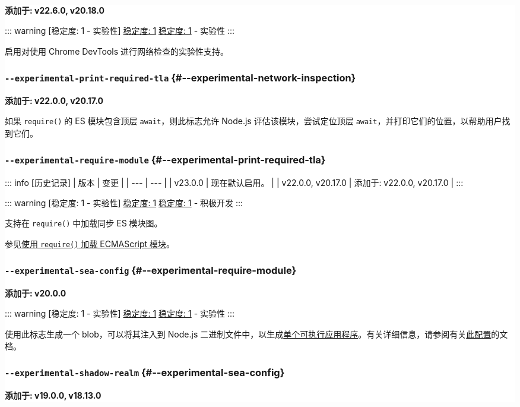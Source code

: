 **添加于: v22.6.0, v20.18.0**

::: warning [稳定度: 1 - 实验性]
[稳定度: 1](/zh/nodejs/api/documentation#stability-index) [稳定度: 1](/zh/nodejs/api/documentation#stability-index) - 实验性
:::

启用对使用 Chrome DevTools 进行网络检查的实验性支持。

### `--experimental-print-required-tla` {#--experimental-network-inspection}

**添加于: v22.0.0, v20.17.0**

如果 `require()` 的 ES 模块包含顶层 `await`，则此标志允许 Node.js 评估该模块，尝试定位顶层 `await`，并打印它们的位置，以帮助用户找到它们。

### `--experimental-require-module` {#--experimental-print-required-tla}

::: info [历史记录]
| 版本 | 变更 |
| --- | --- |
| v23.0.0 | 现在默认启用。 |
| v22.0.0, v20.17.0 | 添加于: v22.0.0, v20.17.0 |
:::

::: warning [稳定度: 1 - 实验性]
[稳定度: 1](/zh/nodejs/api/documentation#stability-index) [稳定度: 1](/zh/nodejs/api/documentation#stability-index) - 积极开发
:::

支持在 `require()` 中加载同步 ES 模块图。

参见[使用 `require()` 加载 ECMAScript 模块](/zh/nodejs/api/modules#loading-ecmascript-modules-using-require)。

### `--experimental-sea-config` {#--experimental-require-module}

**添加于: v20.0.0**

::: warning [稳定度: 1 - 实验性]
[稳定度: 1](/zh/nodejs/api/documentation#stability-index) [稳定度: 1](/zh/nodejs/api/documentation#stability-index) - 实验性
:::

使用此标志生成一个 blob，可以将其注入到 Node.js 二进制文件中，以生成[单个可执行应用程序](/zh/nodejs/api/single-executable-applications)。有关详细信息，请参阅有关[此配置](/zh/nodejs/api/single-executable-applications#generating-single-executable-preparation-blobs)的文档。


### `--experimental-shadow-realm` {#--experimental-sea-config}

**添加于: v19.0.0, v18.13.0**
